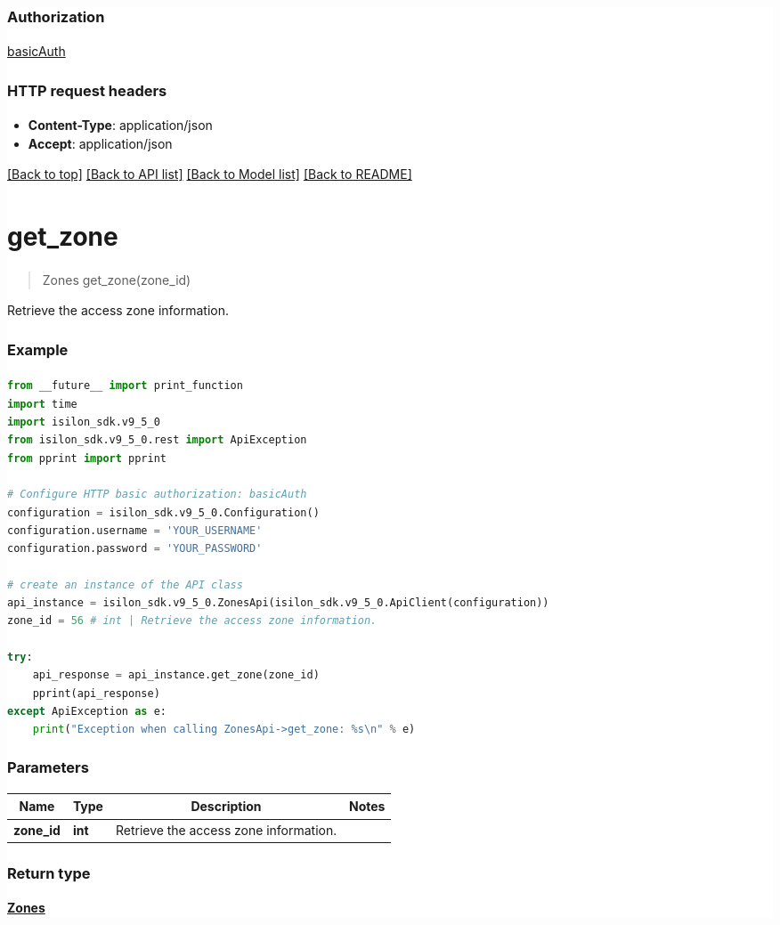 ### Authorization

[basicAuth](../README.md#basicAuth)

### HTTP request headers

 - **Content-Type**: application/json
 - **Accept**: application/json

[[Back to top]](#) [[Back to API list]](../README.md#documentation-for-api-endpoints) [[Back to Model list]](../README.md#documentation-for-models) [[Back to README]](../README.md)

# **get_zone**
> Zones get_zone(zone_id)



Retrieve the access zone information.

### Example
```python
from __future__ import print_function
import time
import isilon_sdk.v9_5_0
from isilon_sdk.v9_5_0.rest import ApiException
from pprint import pprint

# Configure HTTP basic authorization: basicAuth
configuration = isilon_sdk.v9_5_0.Configuration()
configuration.username = 'YOUR_USERNAME'
configuration.password = 'YOUR_PASSWORD'

# create an instance of the API class
api_instance = isilon_sdk.v9_5_0.ZonesApi(isilon_sdk.v9_5_0.ApiClient(configuration))
zone_id = 56 # int | Retrieve the access zone information.

try:
    api_response = api_instance.get_zone(zone_id)
    pprint(api_response)
except ApiException as e:
    print("Exception when calling ZonesApi->get_zone: %s\n" % e)
```

### Parameters

Name | Type | Description  | Notes
------------- | ------------- | ------------- | -------------
 **zone_id** | **int**| Retrieve the access zone information. | 

### Return type

[**Zones**](Zones.md)
